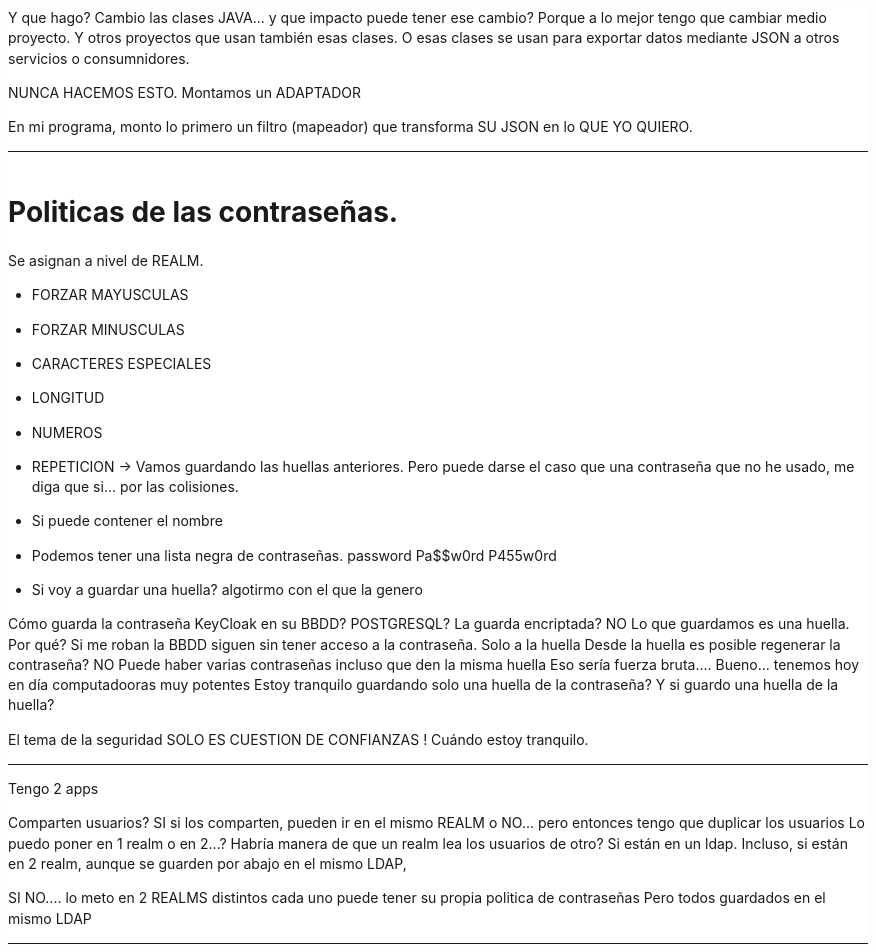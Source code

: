 Y que hago? Cambio las clases JAVA... y que impacto puede tener ese cambio? 
Porque a lo mejor tengo que cambiar medio proyecto.
Y otros proyectos que usan también esas clases.
O esas clases se usan para exportar datos mediante JSON a otros servicios o consumnidores.

NUNCA HACEMOS ESTO. Montamos un ADAPTADOR

En mi programa, monto lo primero un filtro (mapeador) que transforma SU JSON en lo QUE YO QUIERO.

----

# Politicas de las contraseñas.

Se asignan a nivel de REALM.
- FORZAR MAYUSCULAS
- FORZAR MINUSCULAS
- CARACTERES ESPECIALES
- LONGITUD
- NUMEROS
- REPETICION -> Vamos guardando las huellas anteriores. 
    Pero puede darse el caso que una contraseña que no he usado, me diga que si... por las colisiones.


- Si puede contener el nombre
- Podemos tener una lista negra de contraseñas. password Pa$$w0rd P455w0rd
- Si voy a guardar una huella? algotirmo con el que la genero

Cómo guarda la contraseña KeyCloak en su BBDD? POSTGRESQL?
La guarda encriptada? NO
Lo que guardamos es una huella. Por qué? Si me roban la BBDD siguen sin tener acceso a la contraseña. Solo a la huella
Desde la huella es posible regenerar la contraseña? NO
Puede haber varias contraseñas incluso que den la misma huella
Eso sería fuerza bruta.... Bueno... tenemos hoy en día computadooras muy potentes
Estoy tranquilo guardando solo una huella de la contraseña? 
    Y si guardo una huella de la huella?

El tema de la seguridad SOLO ES CUESTION DE CONFIANZAS !
Cuándo estoy tranquilo.

---

Tengo 2 apps

Comparten usuarios? 
SI si los comparten, pueden ir en el mismo REALM o NO... pero entonces tengo que duplicar los usuarios
Lo puedo poner en 1 realm o en 2...?
Habría manera de que un realm lea los usuarios de otro? Si están en un ldap.
Incluso, si están en 2 realm, aunque se guarden por abajo en el mismo LDAP,

SI NO.... lo meto en 2 REALMS distintos 
    cada uno puede tener su propia politica de contraseñas
    Pero todos guardados en el mismo LDAP
    
---